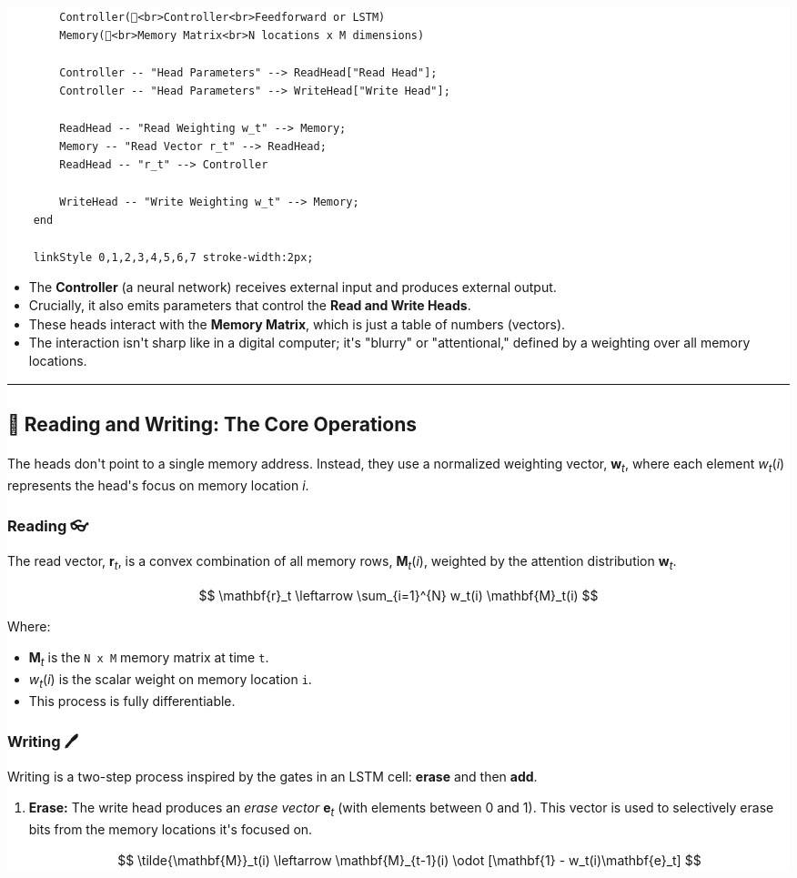 ```mermaid
        Controller(🧠<br>Controller<br>Feedforward or LSTM)
        Memory(💾<br>Memory Matrix<br>N locations x M dimensions)

        Controller -- "Head Parameters" --> ReadHead["Read Head"];
        Controller -- "Head Parameters" --> WriteHead["Write Head"];

        ReadHead -- "Read Weighting w_t" --> Memory;
        Memory -- "Read Vector r_t" --> ReadHead;
        ReadHead -- "r_t" --> Controller

        WriteHead -- "Write Weighting w_t" --> Memory;
    end

    linkStyle 0,1,2,3,4,5,6,7 stroke-width:2px;
```

*   The **Controller** (a neural network) receives external input and produces external output.
*   Crucially, it also emits parameters that control the **Read and Write Heads**.
*   These heads interact with the **Memory Matrix**, which is just a table of numbers (vectors).
*   The interaction isn't sharp like in a digital computer; it's "blurry" or "attentional," defined by a weighting over all memory locations.

---

## 📖 Reading and Writing: The Core Operations

The heads don't point to a single memory address. Instead, they use a normalized weighting vector, $\mathbf{w}_t$, where each element $w_t(i)$ represents the head's focus on memory location $i$.

### Reading 👓

The read vector, $\mathbf{r}_t$, is a convex combination of all memory rows, $\mathbf{M}_t(i)$, weighted by the attention distribution $\mathbf{w}_t$.

$$
\mathbf{r}_t \leftarrow \sum_{i=1}^{N} w_t(i) \mathbf{M}_t(i)
$$

Where:
*   $\mathbf{M}_t$ is the `N x M` memory matrix at time `t`.
*   $w_t(i)$ is the scalar weight on memory location `i`.
*   This process is fully differentiable.

### Writing 🖊️

Writing is a two-step process inspired by the gates in an LSTM cell: **erase** and then **add**.

1.  **Erase:** The write head produces an *erase vector* $\mathbf{e}_t$ (with elements between 0 and 1). This vector is used to selectively erase bits from the memory locations it's focused on.

	$$
    \tilde{\mathbf{M}}_t(i) \leftarrow \mathbf{M}_{t-1}(i) \odot [\mathbf{1} - w_t(i)\mathbf{e}_t]
    $$
